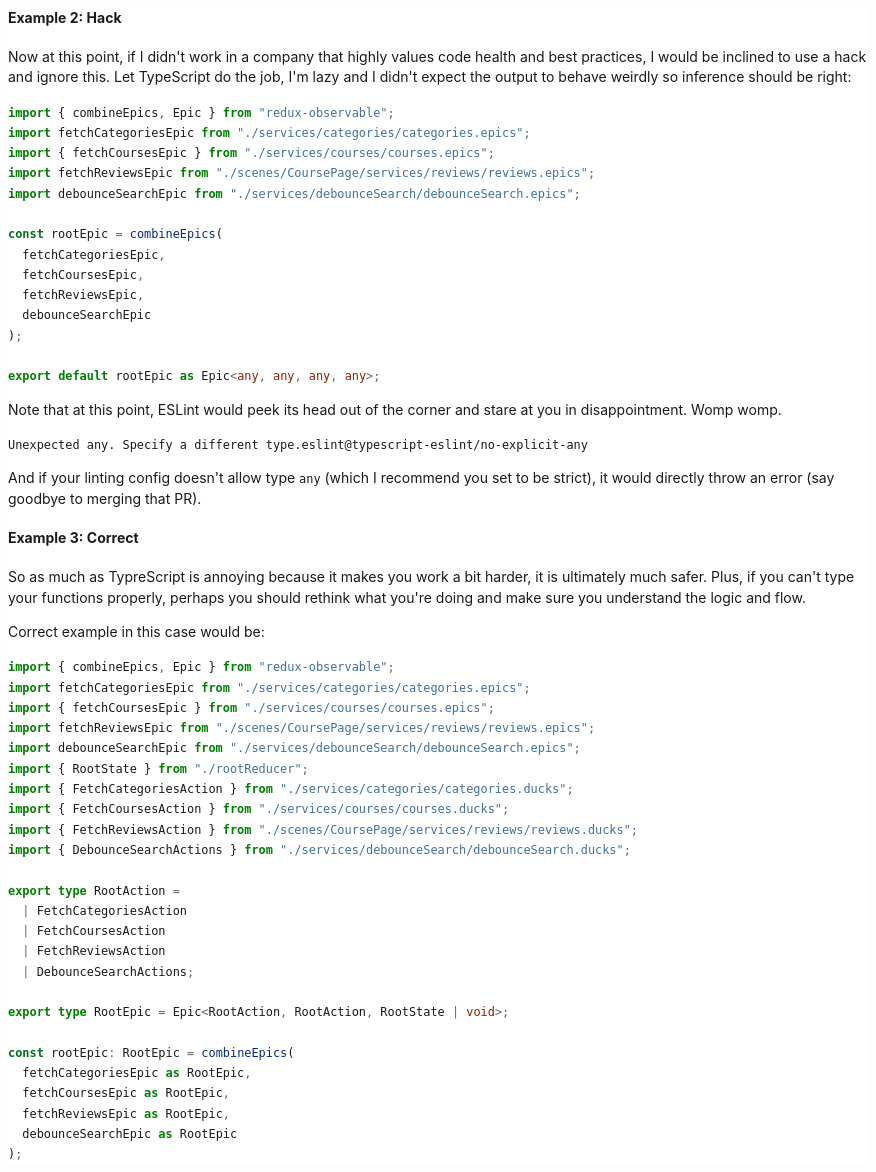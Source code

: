 #### Example 2: Hack

Now at this point, if I didn't work in a company that highly values code health and best practices, I would be inclined to use a hack and ignore this. Let TypeScript do the job, I'm lazy and I didn't expect the output to behave weirdly so inference should be right:

```typescript
import { combineEpics, Epic } from "redux-observable";
import fetchCategoriesEpic from "./services/categories/categories.epics";
import { fetchCoursesEpic } from "./services/courses/courses.epics";
import fetchReviewsEpic from "./scenes/CoursePage/services/reviews/reviews.epics";
import debounceSearchEpic from "./services/debounceSearch/debounceSearch.epics";

const rootEpic = combineEpics(
  fetchCategoriesEpic,
  fetchCoursesEpic,
  fetchReviewsEpic,
  debounceSearchEpic
);

export default rootEpic as Epic<any, any, any, any>;
```

Note that at this point, ESLint would peek its head out of the corner and stare at you in disappointment. Womp womp.

```bash
Unexpected any. Specify a different type.eslint@typescript-eslint/no-explicit-any
```

And if your linting config doesn't allow type `any` (which I recommend you set to be strict), it would directly throw an error (say goodbye to merging that PR).


#### Example 3: Correct

So as much as TypreScript is annoying because it makes you work a bit harder, it is ultimately much safer. Plus, if you can't type your functions properly, perhaps you should rethink what you're doing and make sure you understand the logic and flow.

Correct example in this case would be:

```typescript
import { combineEpics, Epic } from "redux-observable";
import fetchCategoriesEpic from "./services/categories/categories.epics";
import { fetchCoursesEpic } from "./services/courses/courses.epics";
import fetchReviewsEpic from "./scenes/CoursePage/services/reviews/reviews.epics";
import debounceSearchEpic from "./services/debounceSearch/debounceSearch.epics";
import { RootState } from "./rootReducer";
import { FetchCategoriesAction } from "./services/categories/categories.ducks";
import { FetchCoursesAction } from "./services/courses/courses.ducks";
import { FetchReviewsAction } from "./scenes/CoursePage/services/reviews/reviews.ducks";
import { DebounceSearchActions } from "./services/debounceSearch/debounceSearch.ducks";

export type RootAction =
  | FetchCategoriesAction
  | FetchCoursesAction
  | FetchReviewsAction
  | DebounceSearchActions;

export type RootEpic = Epic<RootAction, RootAction, RootState | void>;

const rootEpic: RootEpic = combineEpics(
  fetchCategoriesEpic as RootEpic,
  fetchCoursesEpic as RootEpic,
  fetchReviewsEpic as RootEpic,
  debounceSearchEpic as RootEpic
);
```